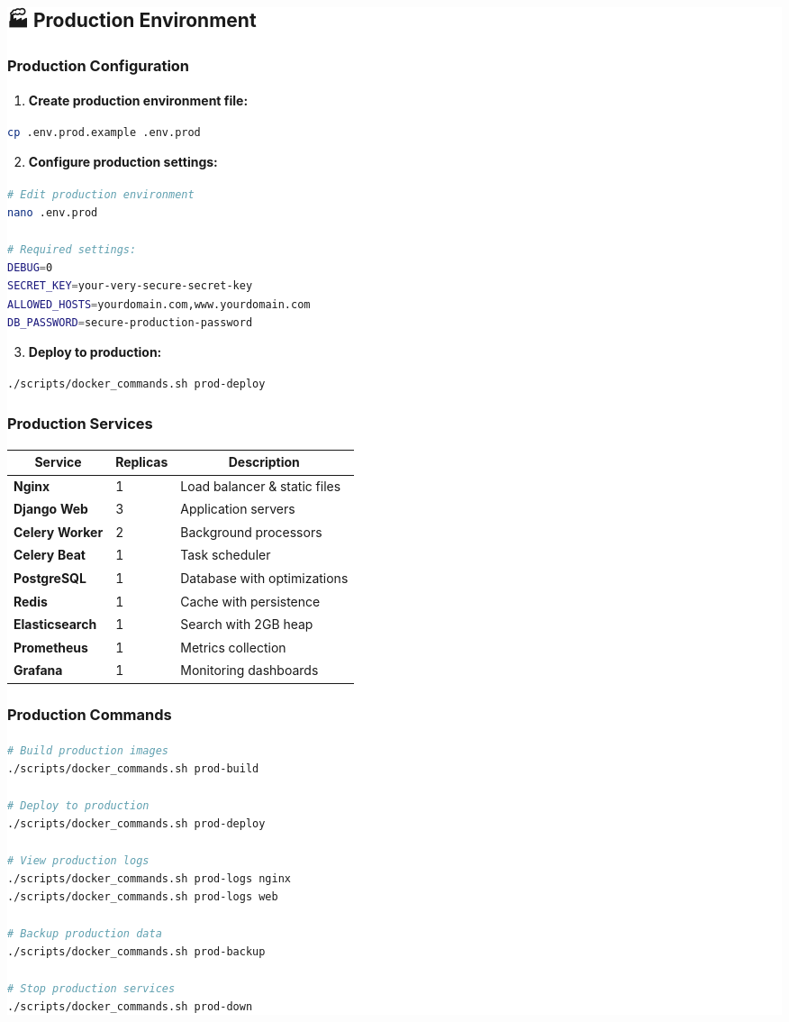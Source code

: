## 🏭 Production Environment

### Production Configuration

1. **Create production environment file:**
```bash
cp .env.prod.example .env.prod
```

2. **Configure production settings:**
```bash
# Edit production environment
nano .env.prod

# Required settings:
DEBUG=0
SECRET_KEY=your-very-secure-secret-key
ALLOWED_HOSTS=yourdomain.com,www.yourdomain.com
DB_PASSWORD=secure-production-password
```

3. **Deploy to production:**
```bash
./scripts/docker_commands.sh prod-deploy
```

### Production Services

| Service | Replicas | Description |
|---------|----------|-------------|
| **Nginx** | 1 | Load balancer & static files |
| **Django Web** | 3 | Application servers |
| **Celery Worker** | 2 | Background processors |
| **Celery Beat** | 1 | Task scheduler |
| **PostgreSQL** | 1 | Database with optimizations |
| **Redis** | 1 | Cache with persistence |
| **Elasticsearch** | 1 | Search with 2GB heap |
| **Prometheus** | 1 | Metrics collection |
| **Grafana** | 1 | Monitoring dashboards |

### Production Commands

```bash
# Build production images
./scripts/docker_commands.sh prod-build

# Deploy to production
./scripts/docker_commands.sh prod-deploy

# View production logs
./scripts/docker_commands.sh prod-logs nginx
./scripts/docker_commands.sh prod-logs web

# Backup production data
./scripts/docker_commands.sh prod-backup

# Stop production services
./scripts/docker_commands.sh prod-down
```
